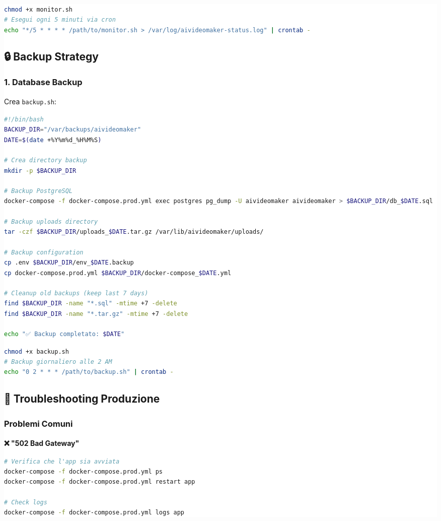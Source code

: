 ```bash
chmod +x monitor.sh
# Esegui ogni 5 minuti via cron
echo "*/5 * * * * /path/to/monitor.sh > /var/log/aivideomaker-status.log" | crontab -
```

## 🔒 Backup Strategy

### 1. Database Backup

Crea `backup.sh`:

```bash
#!/bin/bash
BACKUP_DIR="/var/backups/aivideomaker"
DATE=$(date +%Y%m%d_%H%M%S)

# Crea directory backup
mkdir -p $BACKUP_DIR

# Backup PostgreSQL
docker-compose -f docker-compose.prod.yml exec postgres pg_dump -U aivideomaker aivideomaker > $BACKUP_DIR/db_$DATE.sql

# Backup uploads directory
tar -czf $BACKUP_DIR/uploads_$DATE.tar.gz /var/lib/aivideomaker/uploads/

# Backup configuration
cp .env $BACKUP_DIR/env_$DATE.backup
cp docker-compose.prod.yml $BACKUP_DIR/docker-compose_$DATE.yml

# Cleanup old backups (keep last 7 days)
find $BACKUP_DIR -name "*.sql" -mtime +7 -delete
find $BACKUP_DIR -name "*.tar.gz" -mtime +7 -delete

echo "✅ Backup completato: $DATE"
```

```bash
chmod +x backup.sh
# Backup giornaliero alle 2 AM
echo "0 2 * * * /path/to/backup.sh" | crontab -
```

## 🚨 Troubleshooting Produzione

### Problemi Comuni

**❌ "502 Bad Gateway"**
```bash
# Verifica che l'app sia avviata
docker-compose -f docker-compose.prod.yml ps
docker-compose -f docker-compose.prod.yml restart app

# Check logs
docker-compose -f docker-compose.prod.yml logs app
```
